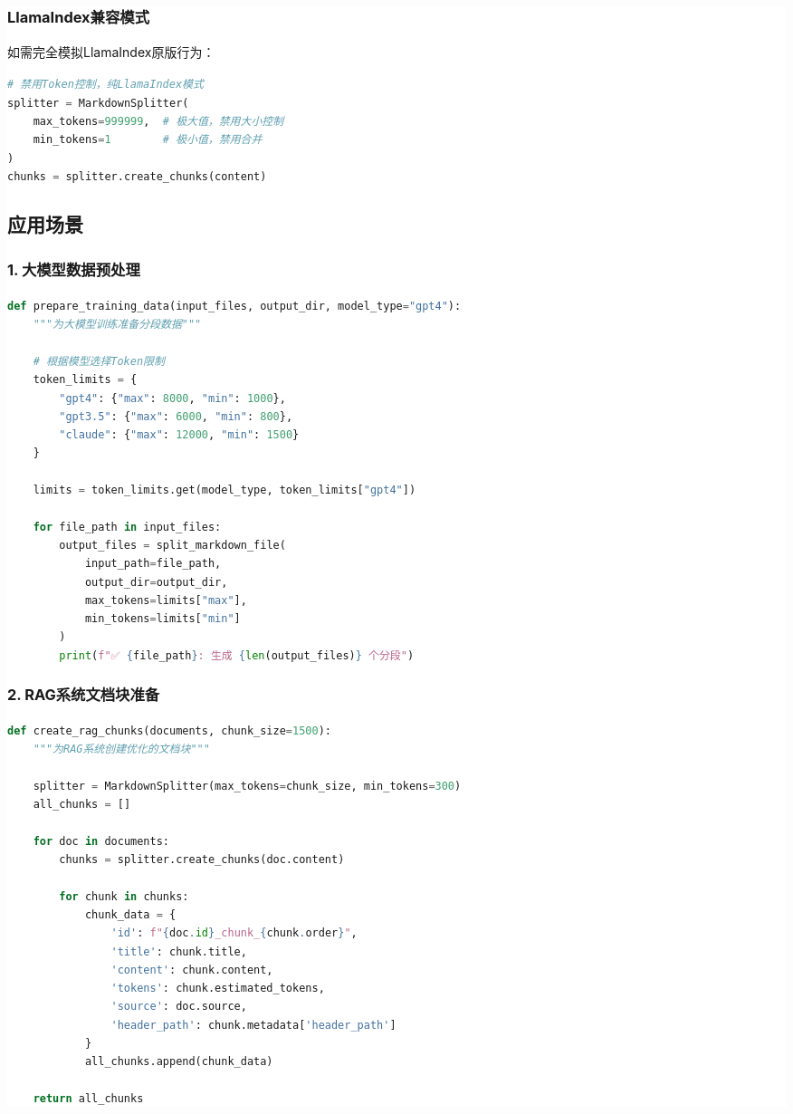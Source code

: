 ### LlamaIndex兼容模式

如需完全模拟LlamaIndex原版行为：

```python
# 禁用Token控制，纯LlamaIndex模式
splitter = MarkdownSplitter(
    max_tokens=999999,  # 极大值，禁用大小控制
    min_tokens=1        # 极小值，禁用合并
)
chunks = splitter.create_chunks(content)
```

## 应用场景

### 1. 大模型数据预处理

```python
def prepare_training_data(input_files, output_dir, model_type="gpt4"):
    """为大模型训练准备分段数据"""
    
    # 根据模型选择Token限制
    token_limits = {
        "gpt4": {"max": 8000, "min": 1000},
        "gpt3.5": {"max": 6000, "min": 800},
        "claude": {"max": 12000, "min": 1500}
    }
    
    limits = token_limits.get(model_type, token_limits["gpt4"])
    
    for file_path in input_files:
        output_files = split_markdown_file(
            input_path=file_path,
            output_dir=output_dir,
            max_tokens=limits["max"],
            min_tokens=limits["min"]
        )
        print(f"✅ {file_path}: 生成 {len(output_files)} 个分段")
```

### 2. RAG系统文档块准备

```python
def create_rag_chunks(documents, chunk_size=1500):
    """为RAG系统创建优化的文档块"""
    
    splitter = MarkdownSplitter(max_tokens=chunk_size, min_tokens=300)
    all_chunks = []
    
    for doc in documents:
        chunks = splitter.create_chunks(doc.content)
        
        for chunk in chunks:
            chunk_data = {
                'id': f"{doc.id}_chunk_{chunk.order}",
                'title': chunk.title,
                'content': chunk.content,
                'tokens': chunk.estimated_tokens,
                'source': doc.source,
                'header_path': chunk.metadata['header_path']
            }
            all_chunks.append(chunk_data)
    
    return all_chunks
```
